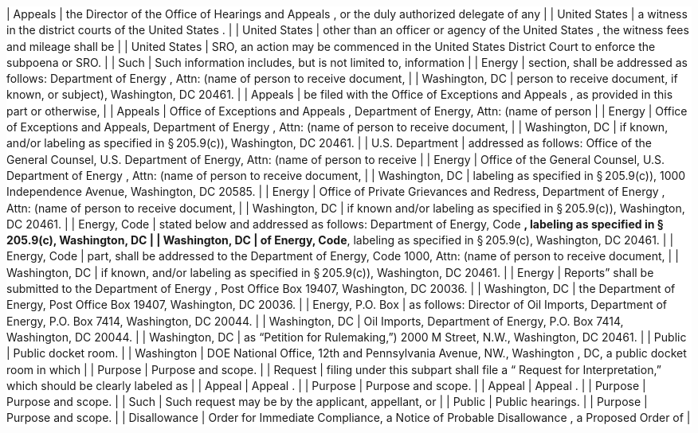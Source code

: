 | Appeals          | the Director of the Office of Hearings and Appeals , or the duly authorized delegate of any                                          |
| United States    | a witness in the district courts of the United States .                                                                              |
| United States    | other than an officer or agency of the United States , the witness fees and mileage shall be                                         |
| United States    | SRO, an action may be commenced in the United States  District Court to enforce the subpoena or SRO.                                 |
| Such             | Such information includes, but is not limited to, information                                                                        |
| Energy           | section, shall be addressed as follows: Department of Energy , Attn: (name of person to receive document,                            |
| Washington, DC   | person to receive document, if known, or subject), Washington, DC  20461.                                                            |
| Appeals          | be filed with the Office of Exceptions and Appeals , as provided in this part or otherwise,                                          |
| Appeals          | Office of Exceptions and  Appeals , Department of Energy, Attn: (name of person                                                      |
| Energy           | Office of Exceptions and Appeals, Department of  Energy , Attn: (name of person to receive document,                                 |
| Washington, DC   | if known, and/or labeling as specified in &#167;&#8201;205.9(c)), Washington, DC  20461.                                             |
| U.S. Department  | addressed as follows: Office of the General Counsel, U.S. Department of Energy, Attn: (name of person to receive                     |
| Energy           | Office of the General Counsel, U.S. Department of Energy , Attn: (name of person to receive document,                                |
| Washington, DC   | labeling as specified in &#167;&#8201;205.9(c)), 1000 Independence Avenue, Washington, DC  20585.                                    |
| Energy           | Office of Private Grievances and Redress, Department of Energy , Attn: (name of person to receive document,                          |
| Washington, DC   | if known and/or labeling as specified in &#167;&#8201;205.9(c)), Washington, DC  20461.                                              |
| Energy, Code     | stated below and addressed as follows: Department of Energy, Code __, labeling as specified in &#167;&#8201;205.9(c), Washington, DC |
| Washington, DC   | of Energy, Code__, labeling as specified in &#167;&#8201;205.9(c), Washington, DC  20461.                                            |
| Energy, Code     | part, shall be addressed to the Department of Energy, Code 1000, Attn: (name of person to receive document,                          |
| Washington, DC   | if known, and/or labeling as specified in &#167;&#8201;205.9(c)), Washington, DC  20461.                                             |
| Energy           | Reports&#8221; shall be submitted to the Department of Energy , Post Office Box 19407, Washington, DC 20036.                         |
| Washington, DC   | the Department of Energy, Post Office Box 19407, Washington, DC  20036.                                                              |
| Energy, P.O. Box | as follows: Director of Oil Imports, Department of Energy, P.O. Box  7414, Washington, DC 20044.                                     |
| Washington, DC   | Oil Imports, Department of Energy, P.O. Box 7414, Washington, DC  20044.                                                             |
| Washington, DC   | as &#8220;Petition for Rulemaking,&#8221;) 2000 M Street, N.W., Washington, DC  20461.                                               |
| Public           | Public  docket room.                                                                                                                 |
| Washington       | DOE National Office, 12th and Pennsylvania Avenue, NW., Washington , DC, a public docket room in which                               |
| Purpose          | Purpose  and scope.                                                                                                                  |
| Request          | filing under this subpart shall file a &#8220; Request for Interpretation,&#8221; which should be clearly labeled as                 |
| Appeal           | Appeal .                                                                                                                             |
| Purpose          | Purpose  and scope.                                                                                                                  |
| Appeal           | Appeal .                                                                                                                             |
| Purpose          | Purpose  and scope.                                                                                                                  |
| Such             | Such request may be by the applicant, appellant, or                                                                                  |
| Public           | Public  hearings.                                                                                                                    |
| Purpose          | Purpose  and scope.                                                                                                                  |
| Disallowance     | Order for Immediate Compliance, a Notice of Probable Disallowance , a Proposed Order of                                              |